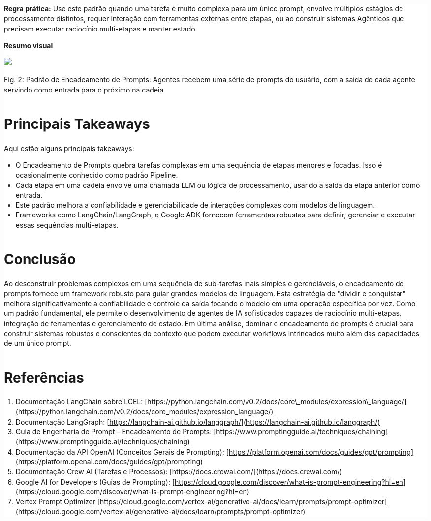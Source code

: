 **Regra prática:** Use este padrão quando uma tarefa é muito complexa para um único prompt, envolve múltiplos estágios de processamento distintos, requer interação com ferramentas externas entre etapas, ou ao construir sistemas Agênticos que precisam executar raciocínio multi-etapas e manter estado.

**Resumo visual**

![][image2]

Fig. 2: Padrão de Encadeamento de Prompts: Agentes recebem uma série de prompts do usuário, com a saída de cada agente servindo como entrada para o próximo na cadeia.

# Principais Takeaways

Aqui estão alguns principais takeaways:

* O Encadeamento de Prompts quebra tarefas complexas em uma sequência de etapas menores e focadas. Isso é ocasionalmente conhecido como padrão Pipeline.
* Cada etapa em uma cadeia envolve uma chamada LLM ou lógica de processamento, usando a saída da etapa anterior como entrada.
* Este padrão melhora a confiabilidade e gerenciabilidade de interações complexas com modelos de linguagem.
* Frameworks como LangChain/LangGraph, e Google ADK fornecem ferramentas robustas para definir, gerenciar e executar essas sequências multi-etapas.

# Conclusão

Ao desconstruir problemas complexos em uma sequência de sub-tarefas mais simples e gerenciáveis, o encadeamento de prompts fornece um framework robusto para guiar grandes modelos de linguagem. Esta estratégia de "dividir e conquistar" melhora significativamente a confiabilidade e controle da saída focando o modelo em uma operação específica por vez. Como um padrão fundamental, ele permite o desenvolvimento de agentes de IA sofisticados capazes de raciocínio multi-etapas, integração de ferramentas e gerenciamento de estado. Em última análise, dominar o encadeamento de prompts é crucial para construir sistemas robustos e conscientes do contexto que podem executar workflows intrincados muito além das capacidades de um único prompt.

# Referências

1. Documentação LangChain sobre LCEL: [https://python.langchain.com/v0.2/docs/core\_modules/expression\_language/](https://python.langchain.com/v0.2/docs/core_modules/expression_language/)
2. Documentação LangGraph: [https://langchain-ai.github.io/langgraph/](https://langchain-ai.github.io/langgraph/)
3. Guia de Engenharia de Prompt - Encadeamento de Prompts: [https://www.promptingguide.ai/techniques/chaining](https://www.promptingguide.ai/techniques/chaining)
4. Documentação da API OpenAI (Conceitos Gerais de Prompting): [https://platform.openai.com/docs/guides/gpt/prompting](https://platform.openai.com/docs/guides/gpt/prompting)
5. Documentação Crew AI (Tarefas e Processos): [https://docs.crewai.com/](https://docs.crewai.com/)
6. Google AI for Developers (Guias de Prompting): [https://cloud.google.com/discover/what-is-prompt-engineering?hl=en](https://cloud.google.com/discover/what-is-prompt-engineering?hl=en)
7. Vertex Prompt Optimizer [https://cloud.google.com/vertex-ai/generative-ai/docs/learn/prompts/prompt-optimizer](https://cloud.google.com/vertex-ai/generative-ai/docs/learn/prompts/prompt-optimizer)

[image1]: ../assets/07-chapter-1-image-1-line-182.png

[image2]: ../assets/07-chapter-1-image-2-line-184.png

